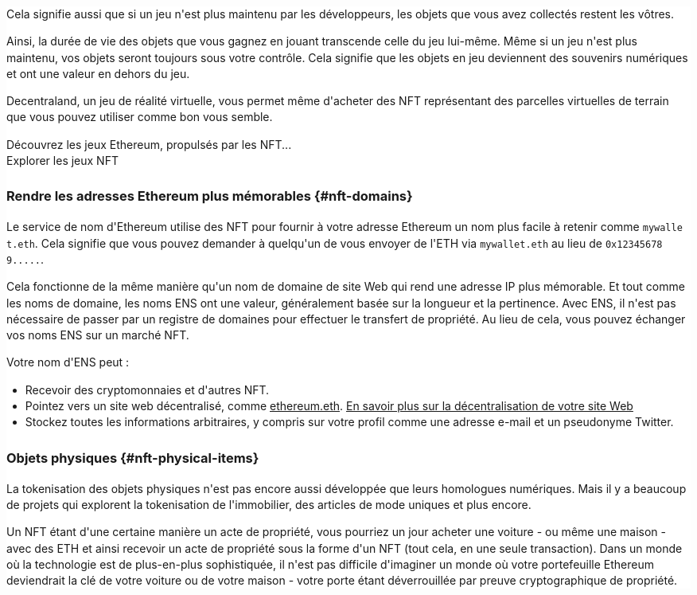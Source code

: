 Cela signifie aussi que si un jeu n'est plus maintenu par les développeurs, les objets que vous avez collectés restent les vôtres.

Ainsi, la durée de vie des objets que vous gagnez en jouant transcende celle du jeu lui-même. Même si un jeu n'est plus maintenu, vos objets seront toujours sous votre contrôle. Cela signifie que les objets en jeu deviennent des souvenirs numériques et ont une valeur en dehors du jeu.

Decentraland, un jeu de réalité virtuelle, vous permet même d'acheter des NFT représentant des parcelles virtuelles de terrain que vous pouvez utiliser comme bon vous semble.

<InfoBanner shouldSpaceBetween emoji=":eyes:">
  <div>Découvrez les jeux Ethereum, propulsés par les NFT...</div>
  <ButtonLink to="/dapps/?category=gaming">
    Explorer les jeux NFT
  </ButtonLink>
</InfoBanner>

<Divider />

### Rendre les adresses Ethereum plus mémorables {#nft-domains}

Le service de nom d'Ethereum utilise des NFT pour fournir à votre adresse Ethereum un nom plus facile à retenir comme `mywallet.eth`. Cela signifie que vous pouvez demander à quelqu'un de vous envoyer de l'ETH via `mywallet.eth` au lieu de `0x123456789.....`.

Cela fonctionne de la même manière qu'un nom de domaine de site Web qui rend une adresse IP plus mémorable. Et tout comme les noms de domaine, les noms ENS ont une valeur, généralement basée sur la longueur et la pertinence. Avec ENS, il n'est pas nécessaire de passer par un registre de domaines pour effectuer le transfert de propriété. Au lieu de cela, vous pouvez échanger vos noms ENS sur un marché NFT.

Votre nom d'ENS peut :

- Recevoir des cryptomonnaies et d'autres NFT.
- Pointez vers un site web décentralisé, comme [ethereum.eth](https://ethereum.eth.link). [En savoir plus sur la décentralisation de votre site Web](https://docs.ipfs.io/how-to/websites-on-ipfs/link-a-domain/#domain-name-service-dns)
- Stockez toutes les informations arbitraires, y compris sur votre profil comme une adresse e-mail et un pseudonyme Twitter.

<Divider />

### Objets physiques {#nft-physical-items}

La tokenisation des objets physiques n'est pas encore aussi développée que leurs homologues numériques. Mais il y a beaucoup de projets qui explorent la tokenisation de l'immobilier, des articles de mode uniques et plus encore.

Un NFT étant d'une certaine manière un acte de propriété, vous pourriez un jour acheter une voiture - ou même une maison - avec des ETH et ainsi recevoir un acte de propriété sous la forme d'un NFT (tout cela, en une seule transaction). Dans un monde où la technologie est de plus-en-plus sophistiquée, il n'est pas difficile d'imaginer un monde où votre portefeuille Ethereum deviendrait la clé de votre voiture ou de votre maison - votre porte étant déverrouillée par preuve cryptographique de propriété.

